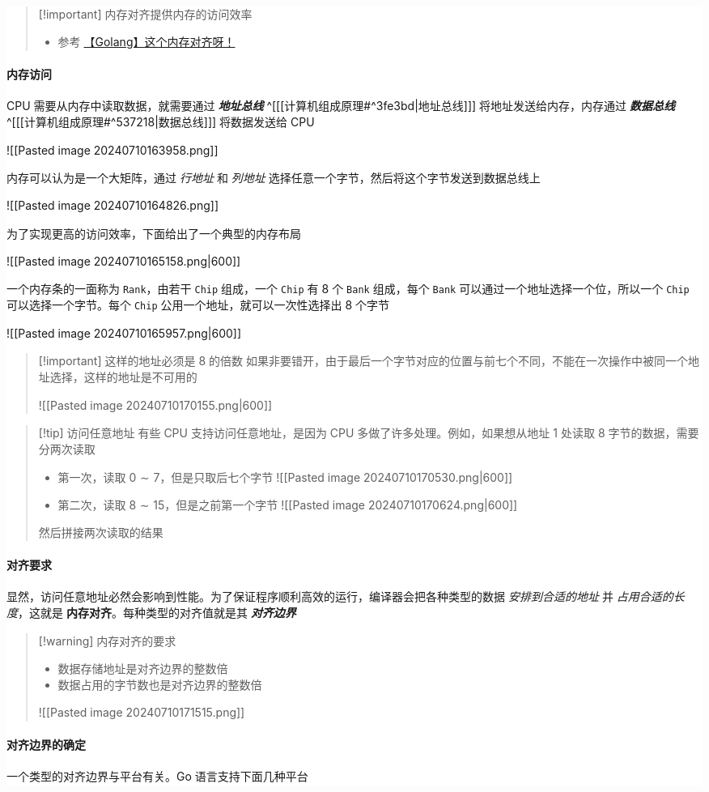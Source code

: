 > [!important] 内存对齐提供内存的访问效率
> + 参考 [【Golang】这个内存对齐呀！](https://www.bilibili.com/video/BV1Ja4y1i7AF/)

#### 内存访问

CPU 需要从内存中读取数据，就需要通过 **_地址总线_** ^[[[计算机组成原理#^3fe3bd|地址总线]]] 将地址发送给内存，内存通过 **_数据总线_** ^[[[计算机组成原理#^537218|数据总线]]] 将数据发送给 CPU

![[Pasted image 20240710163958.png]]

内存可以认为是一个大矩阵，通过 _行地址_ 和 _列地址_ 选择任意一个字节，然后将这个字节发送到数据总线上

![[Pasted image 20240710164826.png]]

为了实现更高的访问效率，下面给出了一个典型的内存布局

![[Pasted image 20240710165158.png|600]]

一个内存条的一面称为 `Rank`，由若干 `Chip` 组成，一个 `Chip` 有 $8$ 个 `Bank` 组成，每个 `Bank` 可以通过一个地址选择一个位，所以一个 `Chip` 可以选择一个字节。每个 `Chip` 公用一个地址，就可以一次性选择出 $8$ 个字节

![[Pasted image 20240710165957.png|600]]

> [!important] 这样的地址必须是 $8$ 的倍数
> 如果非要错开，由于最后一个字节对应的位置与前七个不同，不能在一次操作中被同一个地址选择，这样的地址是不可用的
> 
> ![[Pasted image 20240710170155.png|600]]

> [!tip] 访问任意地址
>有些 CPU 支持访问任意地址，是因为 CPU 多做了许多处理。例如，如果想从地址 $1$ 处读取 $8$ 字节的数据，需要分两次读取
> 
>+ 第一次，读取 $0 \sim 7$，但是只取后七个字节
> ![[Pasted image 20240710170530.png|600]]
> 
>+ 第二次，读取 $8\sim 15$，但是之前第一个字节
> ![[Pasted image 20240710170624.png|600]]
>   
>   
> 然后拼接两次读取的结果

#### 对齐要求

显然，访问任意地址必然会影响到性能。为了保证程序顺利高效的运行，编译器会把各种类型的数据 _安排到合适的地址_ 并 _占用合适的长度_，这就是 **内存对齐**。每种类型的对齐值就是其 **_对齐边界_**

> [!warning] 内存对齐的要求
> + 数据存储地址是对齐边界的整数倍
> + 数据占用的字节数也是对齐边界的整数倍
>   
>  ![[Pasted image 20240710171515.png]]
>   

#### 对齐边界的确定

一个类型的对齐边界与平台有关。Go 语言支持下面几种平台
